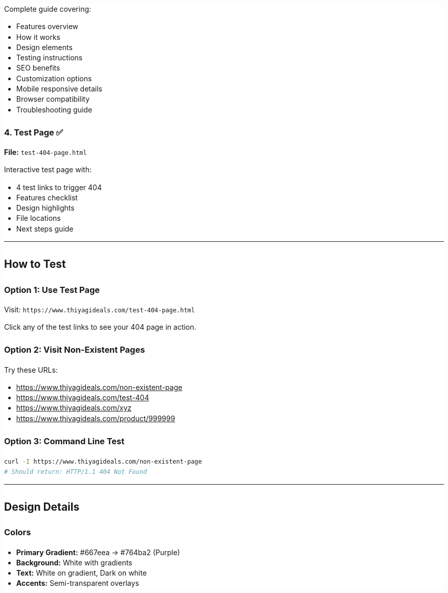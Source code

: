 Complete guide covering:
- Features overview
- How it works
- Design elements
- Testing instructions
- SEO benefits
- Customization options
- Mobile responsive details
- Browser compatibility
- Troubleshooting guide

### 4. Test Page ✅
**File:** `test-404-page.html`

Interactive test page with:
- 4 test links to trigger 404
- Features checklist
- Design highlights
- File locations
- Next steps guide

---

## How to Test

### Option 1: Use Test Page
Visit: `https://www.thiyagideals.com/test-404-page.html`

Click any of the test links to see your 404 page in action.

### Option 2: Visit Non-Existent Pages
Try these URLs:
- https://www.thiyagideals.com/non-existent-page
- https://www.thiyagideals.com/test-404
- https://www.thiyagideals.com/xyz
- https://www.thiyagideals.com/product/999999

### Option 3: Command Line Test
```bash
curl -I https://www.thiyagideals.com/non-existent-page
# Should return: HTTP/1.1 404 Not Found
```

---

## Design Details

### Colors
- **Primary Gradient:** #667eea → #764ba2 (Purple)
- **Background:** White with gradients
- **Text:** White on gradient, Dark on white
- **Accents:** Semi-transparent overlays
